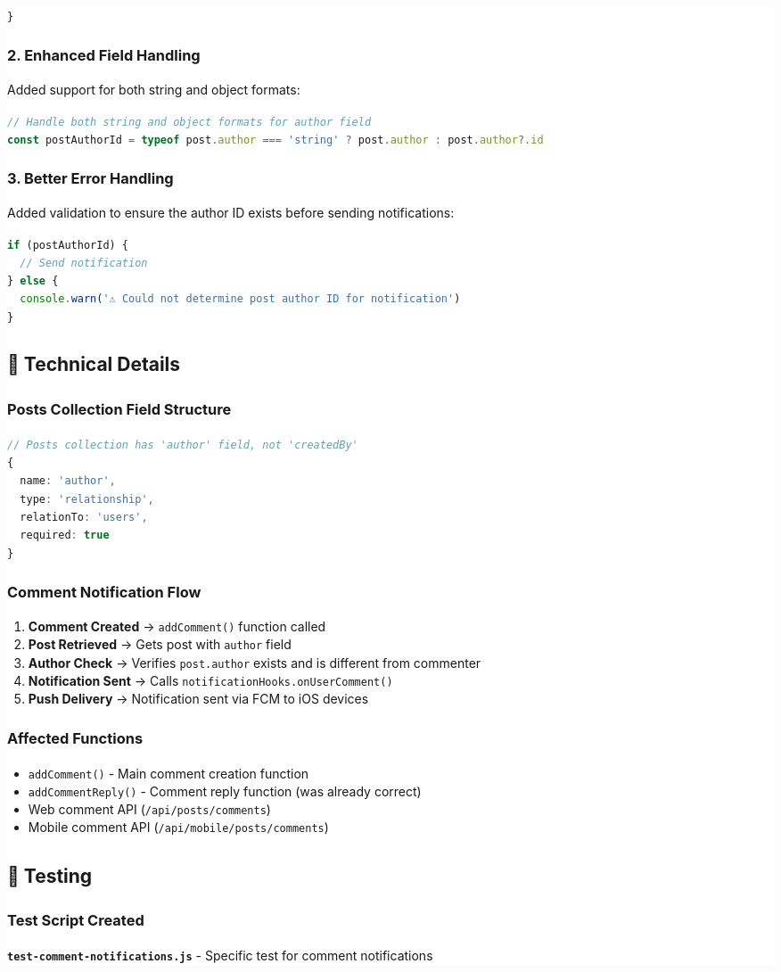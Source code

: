 ```typescript
}
```

### **2. Enhanced Field Handling**
Added support for both string and object formats:
```typescript
// Handle both string and object formats for author field
const postAuthorId = typeof post.author === 'string' ? post.author : post.author?.id
```

### **3. Better Error Handling**
Added validation to ensure the author ID exists before sending notifications:
```typescript
if (postAuthorId) {
  // Send notification
} else {
  console.warn('⚠️ Could not determine post author ID for notification')
}
```

## 🔧 Technical Details

### **Posts Collection Field Structure**
```typescript
// Posts collection has 'author' field, not 'createdBy'
{
  name: 'author',
  type: 'relationship',
  relationTo: 'users',
  required: true
}
```

### **Comment Notification Flow**
1. **Comment Created** → `addComment()` function called
2. **Post Retrieved** → Gets post with `author` field
3. **Author Check** → Verifies `post.author` exists and is different from commenter
4. **Notification Sent** → Calls `notificationHooks.onUserComment()`
5. **Push Delivery** → Notification sent via FCM to iOS devices

### **Affected Functions**
- `addComment()` - Main comment creation function
- `addCommentReply()` - Comment reply function (was already correct)
- Web comment API (`/api/posts/comments`)
- Mobile comment API (`/api/mobile/posts/comments`)

## 🧪 Testing

### **Test Script Created**
**`test-comment-notifications.js`** - Specific test for comment notifications
